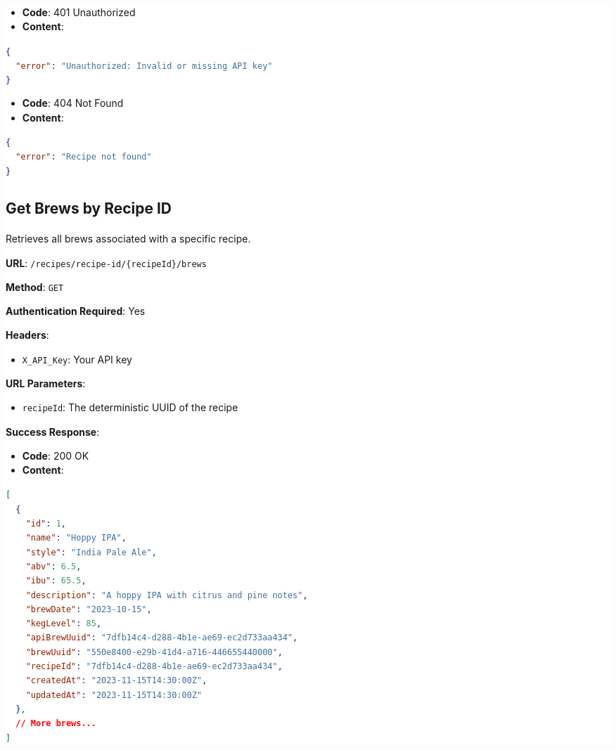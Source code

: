 - **Code**: 401 Unauthorized
- **Content**:
```json
{
  "error": "Unauthorized: Invalid or missing API key"
}
```

- **Code**: 404 Not Found
- **Content**:
```json
{
  "error": "Recipe not found"
}
```

## Get Brews by Recipe ID

Retrieves all brews associated with a specific recipe.

**URL**: `/recipes/recipe-id/{recipeId}/brews`

**Method**: `GET`

**Authentication Required**: Yes

**Headers**:
- `X_API_Key`: Your API key

**URL Parameters**:
- `recipeId`: The deterministic UUID of the recipe

**Success Response**:
- **Code**: 200 OK
- **Content**:
```json
[
  {
    "id": 1,
    "name": "Hoppy IPA",
    "style": "India Pale Ale",
    "abv": 6.5,
    "ibu": 65.5,
    "description": "A hoppy IPA with citrus and pine notes",
    "brewDate": "2023-10-15",
    "kegLevel": 85,
    "apiBrewUuid": "7dfb14c4-d288-4b1e-ae69-ec2d733aa434",
    "brewUuid": "550e8400-e29b-41d4-a716-446655440000",
    "recipeId": "7dfb14c4-d288-4b1e-ae69-ec2d733aa434",
    "createdAt": "2023-11-15T14:30:00Z",
    "updatedAt": "2023-11-15T14:30:00Z"
  },
  // More brews...
]
```
